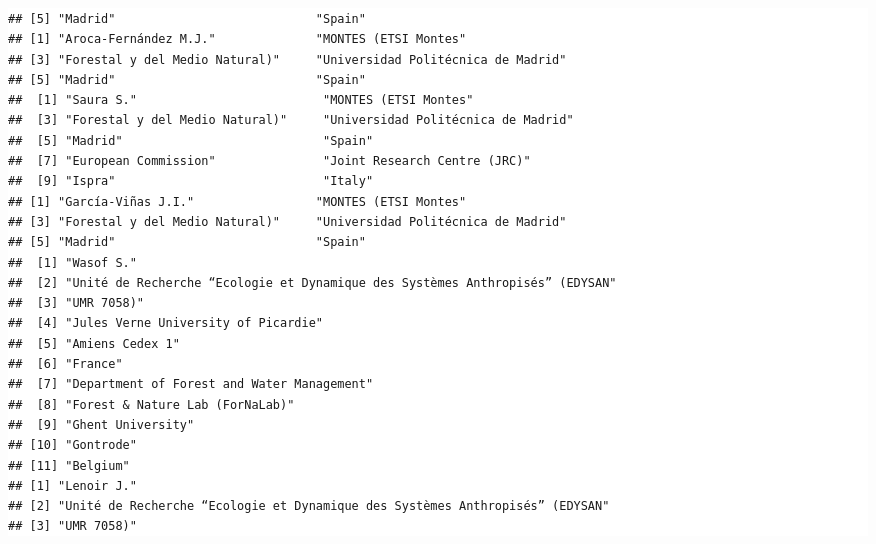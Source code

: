     ## [5] "Madrid"                            "Spain"                            
    ## [1] "Aroca-Fernández M.J."              "MONTES (ETSI Montes"              
    ## [3] "Forestal y del Medio Natural)"     "Universidad Politécnica de Madrid"
    ## [5] "Madrid"                            "Spain"                            
    ##  [1] "Saura S."                          "MONTES (ETSI Montes"              
    ##  [3] "Forestal y del Medio Natural)"     "Universidad Politécnica de Madrid"
    ##  [5] "Madrid"                            "Spain"                            
    ##  [7] "European Commission"               "Joint Research Centre (JRC)"      
    ##  [9] "Ispra"                             "Italy"                            
    ## [1] "García-Viñas J.I."                 "MONTES (ETSI Montes"              
    ## [3] "Forestal y del Medio Natural)"     "Universidad Politécnica de Madrid"
    ## [5] "Madrid"                            "Spain"                            
    ##  [1] "Wasof S."                                                                   
    ##  [2] "Unité de Recherche “Ecologie et Dynamique des Systèmes Anthropisés” (EDYSAN"
    ##  [3] "UMR 7058)"                                                                  
    ##  [4] "Jules Verne University of Picardie"                                         
    ##  [5] "Amiens Cedex 1"                                                             
    ##  [6] "France"                                                                     
    ##  [7] "Department of Forest and Water Management"                                  
    ##  [8] "Forest & Nature Lab (ForNaLab)"                                             
    ##  [9] "Ghent University"                                                           
    ## [10] "Gontrode"                                                                   
    ## [11] "Belgium"                                                                    
    ## [1] "Lenoir J."                                                                  
    ## [2] "Unité de Recherche “Ecologie et Dynamique des Systèmes Anthropisés” (EDYSAN"
    ## [3] "UMR 7058)"                                                                  